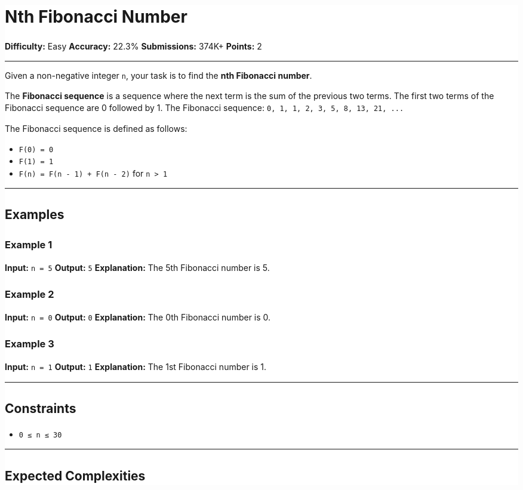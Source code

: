 # Nth Fibonacci Number

**Difficulty:** Easy
**Accuracy:** 22.3%
**Submissions:** 374K+
**Points:** 2

---

Given a non-negative integer `n`, your task is to find the **nth Fibonacci number**.

The **Fibonacci sequence** is a sequence where the next term is the sum of the previous two terms. The first two terms of the Fibonacci sequence are 0 followed by 1. The Fibonacci sequence: `0, 1, 1, 2, 3, 5, 8, 13, 21, ...`

The Fibonacci sequence is defined as follows:

* `F(0) = 0`
* `F(1) = 1`
* `F(n) = F(n - 1) + F(n - 2)` for `n > 1`

---

## Examples

### Example 1

**Input:** `n = 5`
**Output:** `5`
**Explanation:** The 5th Fibonacci number is 5.

### Example 2

**Input:** `n = 0`
**Output:** `0`
**Explanation:** The 0th Fibonacci number is 0.

### Example 3

**Input:** `n = 1`
**Output:** `1`
**Explanation:** The 1st Fibonacci number is 1.

---

## Constraints

* `0 ≤ n ≤ 30`

---

## Expected Complexities

